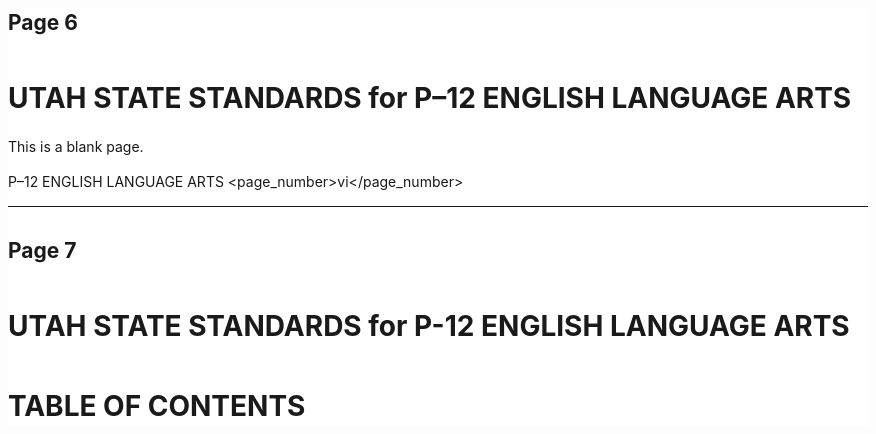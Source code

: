 

## Page 6

# UTAH STATE STANDARDS for P–12 ENGLISH LANGUAGE ARTS

This is a blank page.

P–12 ENGLISH LANGUAGE ARTS
&lt;page_number&gt;vi&lt;/page_number&gt;

---


## Page 7

# UTAH STATE STANDARDS for P-12 ENGLISH LANGUAGE ARTS

# TABLE OF CONTENTS
